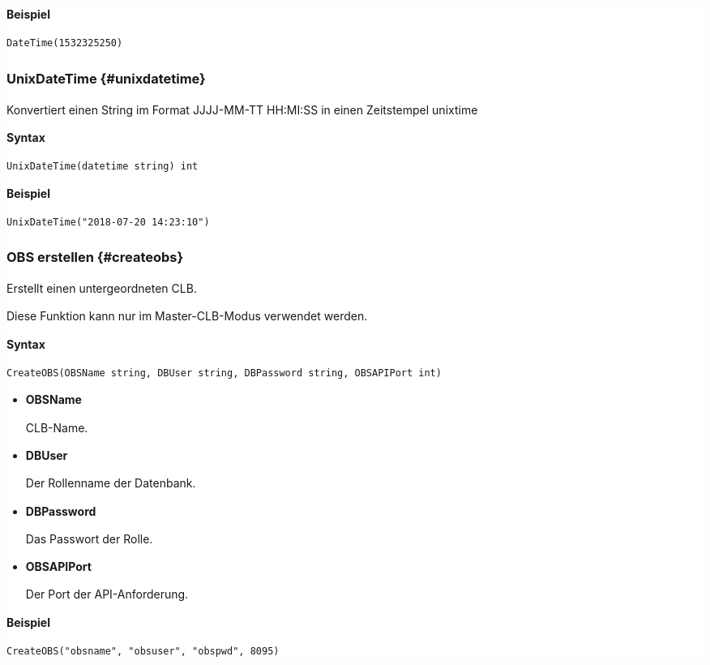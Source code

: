 

**Beispiel**

```
DateTime(1532325250)

```

### UnixDateTime {#unixdatetime}

Konvertiert einen String im Format JJJJ-MM-TT HH:MI:SS in einen Zeitstempel unixtime

**Syntax**

```
UnixDateTime(datetime string) int
```



**Beispiel**

```
UnixDateTime("2018-07-20 14:23:10")
```



### OBS erstellen {#createobs}

Erstellt einen untergeordneten CLB.

Diese Funktion kann nur im Master-CLB-Modus verwendet werden.

**Syntax**

```
CreateOBS(OBSName string, DBUser string, DBPassword string, OBSAPIPort int)

```

* **OBSName**

    CLB-Name.

* **DBUser**

    Der Rollenname der Datenbank.

*  **DBPassword**

   Das Passwort der Rolle.

* **OBSAPIPort**

    Der Port der API-Anforderung.

**Beispiel**

```
CreateOBS("obsname", "obsuser", "obspwd", 8095)

```
